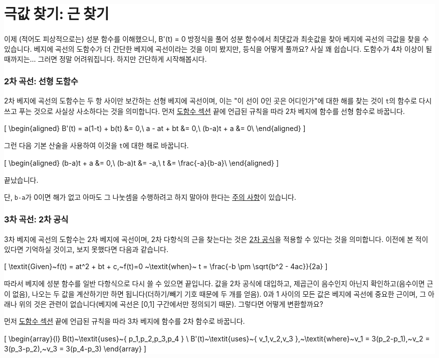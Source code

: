# 극값 찾기: 근 찾기

이제 (적어도 피상적으로는) 성분 함수를 이해했으니, B'(t) = 0 방정식을 풀어 성분 함수에서 최댓값과 최솟값을 찾아 베지에 곡선의 극값을 찾을 수 있습니다. 베지에 곡선의 도함수가 더 간단한 베지에 곡선이라는 것을 이미 봤지만, 등식을 어떻게 풀까요? 사실 꽤 쉽습니다. 도함수가 4차 이상이 될 때까지는... 그러면 정말 어려워집니다. 하지만 간단하게 시작해봅시다.

### 2차 곡선: 선형 도함수

2차 베지에 곡선의 도함수는 두 항 사이만 보간하는 선형 베지에 곡선이며, 이는 "이 선이 0인 곳은 어디인가"에 대한 해를 찾는 것이 `t`의 함수로 다시 쓰고 푸는 것으로 사실상 사소하다는 것을 의미합니다. 먼저 [도함수 섹션](#derivatives) 끝에 언급된 규칙을 따라 2차 베지에 함수를 선형 함수로 바꿉니다.

\[
\begin{aligned}
  B'(t) = a(1-t) + b(t) &= 0,\\
  a - at + bt &= 0,\\
  (b-a)t + a &= 0\\
\end{aligned}
\]

그런 다음 기본 산술을 사용하여 이것을 `t`에 대한 해로 바꿉니다.

\[
\begin{aligned}
  (b-a)t + a &= 0,\\
  (b-a)t &= -a,\\
  t &= \frac{-a}{b-a}\\
\end{aligned}
\]

끝났습니다.

단, `b-a`가 0이면 해가 없고 아마도 그 나눗셈을 수행하려고 하지 말아야 한다는 [주의 사항](https://en.wikipedia.org/wiki/Caveat_emptor#Caveat_lector)이 있습니다.

### 3차 곡선: 2차 공식

3차 베지에 곡선의 도함수는 2차 베지에 곡선이며, 2차 다항식의 근을 찾는다는 것은 [2차 공식](https://en.wikipedia.org/wiki/Quadratic_formula)을 적용할 수 있다는 것을 의미합니다. 이전에 본 적이 있다면 기억하실 것이고, 보지 못했다면 다음과 같습니다.

\[
  \textit{Given}~f(t) = at^2 + bt + c,~f(t)=0 ~\textit{when}~ t = \frac{-b \pm \sqrt{b^2 - 4ac}}{2a}
\]

따라서 베지에 성분 함수를 일반 다항식으로 다시 쓸 수 있으면 끝입니다. 값을 2차 공식에 대입하고, 제곱근이 음수인지 아닌지 확인하고(음수이면 근이 없음), 나오는 두 값을 계산하기만 하면 됩니다(더하기/빼기 기호 때문에 두 개를 얻음). 0과 1 사이의 모든 값은 베지에 곡선에 중요한 근이며, 그 아래나 위의 것은 관련이 없습니다(베지에 곡선은 [0,1] 구간에서만 정의되기 때문). 그렇다면 어떻게 변환할까요?

먼저 [도함수 섹션](#derivatives) 끝에 언급된 규칙을 따라 3차 베지에 함수를 2차 함수로 바꿉니다.

\[
\begin{array}{l}
  B(t)~\textit{uses}~\{ p_1,p_2,p_3,p_4 \} \\
  B'(t)~\textit{uses}~\{ v_1,v_2,v_3 \},~\textit{where}~v_1 = 3(p_2-p_1),~v_2 = 3(p_3-p_2),~v_3 = 3(p_4-p_3)
\end{array}
\]
